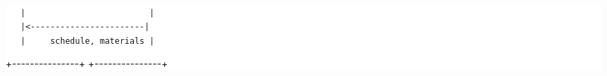        |                         |
       |<-----------------------|
       |     schedule, materials |
+---------------+         +---------------+
```